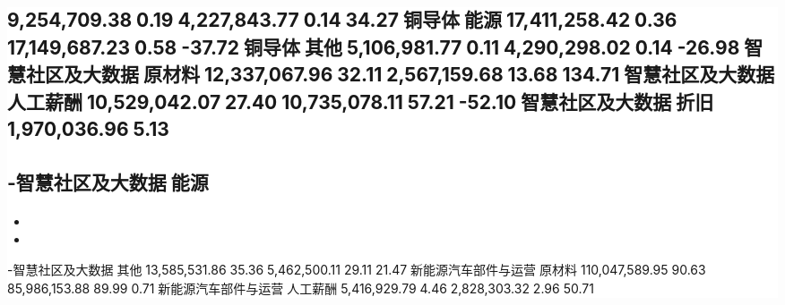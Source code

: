 9,254,709.38
0.19
4,227,843.77
0.14
34.27
铜导体
能源
17,411,258.42
0.36
17,149,687.23
0.58
-37.72
铜导体
其他
5,106,981.77
0.11
4,290,298.02
0.14
-26.98
智慧社区及大数据
原材料
12,337,067.96
32.11
2,567,159.68
13.68
134.71
智慧社区及大数据
人工薪酬
10,529,042.07
27.40
10,735,078.11
57.21
-52.10
智慧社区及大数据
折旧
1,970,036.96
5.13
-
-智慧社区及大数据
能源
-
-
-
-智慧社区及大数据
其他
13,585,531.86
35.36
5,462,500.11
29.11
21.47
新能源汽车部件与运营
原材料
110,047,589.95
90.63
85,986,153.88
89.99
0.71
新能源汽车部件与运营
人工薪酬
5,416,929.79
4.46
2,828,303.32
2.96
50.71